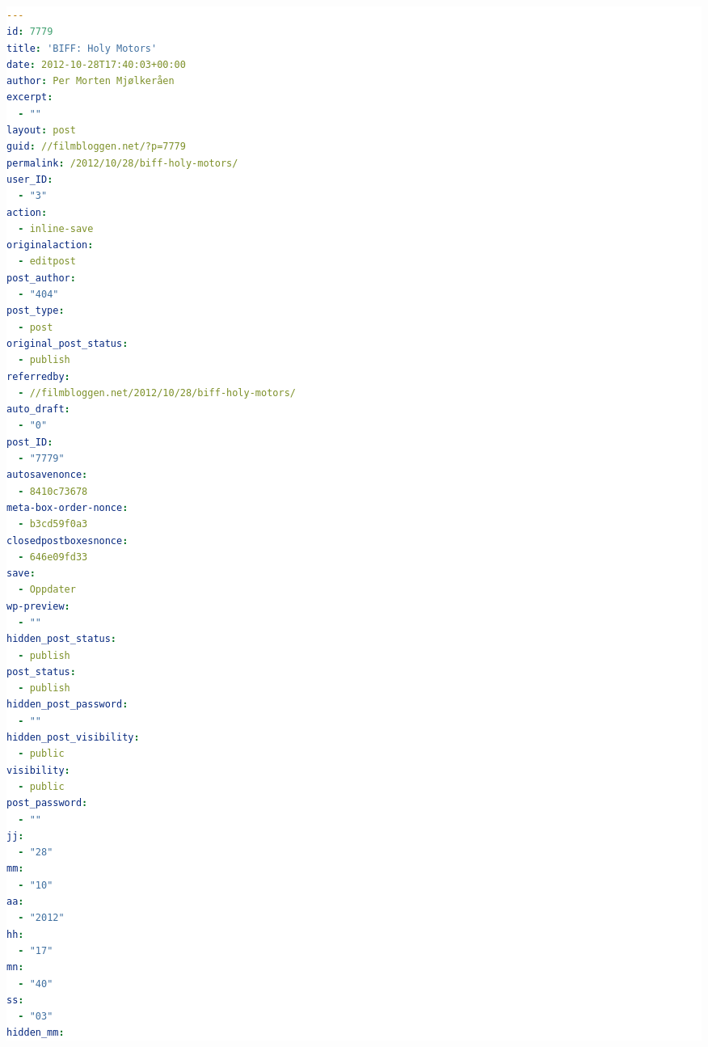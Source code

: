 ```yaml
---
id: 7779
title: 'BIFF: Holy Motors'
date: 2012-10-28T17:40:03+00:00
author: Per Morten Mjølkeråen
excerpt:
  - ""
layout: post
guid: //filmbloggen.net/?p=7779
permalink: /2012/10/28/biff-holy-motors/
user_ID:
  - "3"
action:
  - inline-save
originalaction:
  - editpost
post_author:
  - "404"
post_type:
  - post
original_post_status:
  - publish
referredby:
  - //filmbloggen.net/2012/10/28/biff-holy-motors/
auto_draft:
  - "0"
post_ID:
  - "7779"
autosavenonce:
  - 8410c73678
meta-box-order-nonce:
  - b3cd59f0a3
closedpostboxesnonce:
  - 646e09fd33
save:
  - Oppdater
wp-preview:
  - ""
hidden_post_status:
  - publish
post_status:
  - publish
hidden_post_password:
  - ""
hidden_post_visibility:
  - public
visibility:
  - public
post_password:
  - ""
jj:
  - "28"
mm:
  - "10"
aa:
  - "2012"
hh:
  - "17"
mn:
  - "40"
ss:
  - "03"
hidden_mm:
```